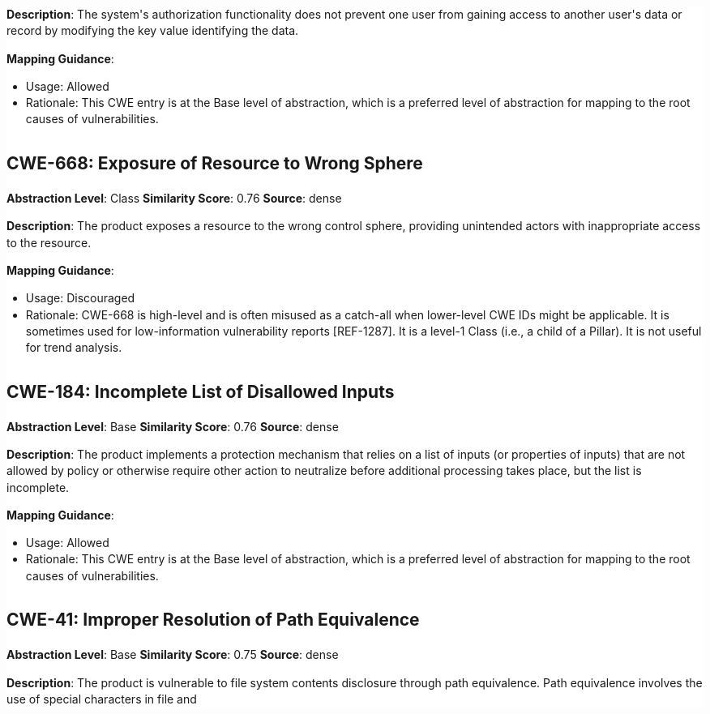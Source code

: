 **Description**:
The system's authorization functionality does not prevent one user from gaining access to another user's data or record by modifying the key value identifying the data.

**Mapping Guidance**:
- Usage: Allowed
- Rationale: This CWE entry is at the Base level of abstraction, which is a preferred level of abstraction for mapping to the root causes of vulnerabilities.



## CWE-668: Exposure of Resource to Wrong Sphere
**Abstraction Level**: Class
**Similarity Score**: 0.76
**Source**: dense

**Description**:
The product exposes a resource to the wrong control sphere, providing unintended actors with inappropriate access to the resource.

**Mapping Guidance**:
- Usage: Discouraged
- Rationale: CWE-668 is high-level and is often misused as a catch-all when lower-level CWE IDs might be applicable. It is sometimes used for low-information vulnerability reports [REF-1287]. It is a level-1 Class (i.e., a child of a Pillar). It is not useful for trend analysis.



## CWE-184: Incomplete List of Disallowed Inputs
**Abstraction Level**: Base
**Similarity Score**: 0.76
**Source**: dense

**Description**:
The product implements a protection mechanism that relies on a list of inputs (or properties of inputs) that are not allowed by policy or otherwise require other action to neutralize before additional processing takes place, but the list is incomplete.

**Mapping Guidance**:
- Usage: Allowed
- Rationale: This CWE entry is at the Base level of abstraction, which is a preferred level of abstraction for mapping to the root causes of vulnerabilities.



## CWE-41: Improper Resolution of Path Equivalence
**Abstraction Level**: Base
**Similarity Score**: 0.75
**Source**: dense

**Description**:
The product is vulnerable to file system contents disclosure through path equivalence. Path equivalence involves the use of special characters in file and